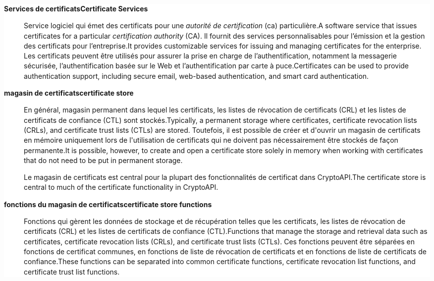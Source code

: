 </dd> <dt>

<span data-ttu-id="56113-193"><span id="_security_certificate_services_gly"></span><span id="_SECURITY_CERTIFICATE_SERVICES_GLY"></span>**Services de certificats**</span><span class="sxs-lookup"><span data-stu-id="56113-193"><span id="_security_certificate_services_gly"></span><span id="_SECURITY_CERTIFICATE_SERVICES_GLY"></span>**Certificate Services**</span></span>
</dt> <dd>

<span data-ttu-id="56113-194">Service logiciel qui émet des certificats pour une *autorité de certification* (ca) particulière.</span><span class="sxs-lookup"><span data-stu-id="56113-194">A software service that issues certificates for a particular *certification authority* (CA).</span></span> <span data-ttu-id="56113-195">Il fournit des services personnalisables pour l’émission et la gestion des certificats pour l’entreprise.</span><span class="sxs-lookup"><span data-stu-id="56113-195">It provides customizable services for issuing and managing certificates for the enterprise.</span></span> <span data-ttu-id="56113-196">Les certificats peuvent être utilisés pour assurer la prise en charge de l’authentification, notamment la messagerie sécurisée, l’authentification basée sur le Web et l’authentification par carte à puce.</span><span class="sxs-lookup"><span data-stu-id="56113-196">Certificates can be used to provide authentication support, including secure email, web-based authentication, and smart card authentication.</span></span>

</dd> <dt>

<span data-ttu-id="56113-197"><span id="_security_certificate_store_gly"></span><span id="_SECURITY_CERTIFICATE_STORE_GLY"></span>**magasin de certificats**</span><span class="sxs-lookup"><span data-stu-id="56113-197"><span id="_security_certificate_store_gly"></span><span id="_SECURITY_CERTIFICATE_STORE_GLY"></span>**certificate store**</span></span>
</dt> <dd>

<span data-ttu-id="56113-198">En général, magasin permanent dans lequel les certificats, les listes de révocation de certificats (CRL) et les listes de certificats de confiance (CTL) sont stockés.</span><span class="sxs-lookup"><span data-stu-id="56113-198">Typically, a permanent storage where certificates, certificate revocation lists (CRLs), and certificate trust lists (CTLs) are stored.</span></span> <span data-ttu-id="56113-199">Toutefois, il est possible de créer et d'ouvrir un magasin de certificats en mémoire uniquement lors de l'utilisation de certificats qui ne doivent pas nécessairement être stockés de façon permanente.</span><span class="sxs-lookup"><span data-stu-id="56113-199">It is possible, however, to create and open a certificate store solely in memory when working with certificates that do not need to be put in permanent storage.</span></span>

<span data-ttu-id="56113-200">Le magasin de certificats est central pour la plupart des fonctionnalités de certificat dans CryptoAPI.</span><span class="sxs-lookup"><span data-stu-id="56113-200">The certificate store is central to much of the certificate functionality in CryptoAPI.</span></span>

</dd> <dt>

<span data-ttu-id="56113-201"><span id="_security_certificate_store_functions_gly"></span><span id="_SECURITY_CERTIFICATE_STORE_FUNCTIONS_GLY"></span>**fonctions du magasin de certificats**</span><span class="sxs-lookup"><span data-stu-id="56113-201"><span id="_security_certificate_store_functions_gly"></span><span id="_SECURITY_CERTIFICATE_STORE_FUNCTIONS_GLY"></span>**certificate store functions**</span></span>
</dt> <dd>

<span data-ttu-id="56113-202">Fonctions qui gèrent les données de stockage et de récupération telles que les certificats, les listes de révocation de certificats (CRL) et les listes de certificats de confiance (CTL).</span><span class="sxs-lookup"><span data-stu-id="56113-202">Functions that manage the storage and retrieval data such as certificates, certificate revocation lists (CRLs), and certificate trust lists (CTLs).</span></span> <span data-ttu-id="56113-203">Ces fonctions peuvent être séparées en fonctions de certificat communes, en fonctions de liste de révocation de certificats et en fonctions de liste de certificats de confiance.</span><span class="sxs-lookup"><span data-stu-id="56113-203">These functions can be separated into common certificate functions, certificate revocation list functions, and certificate trust list functions.</span></span>
